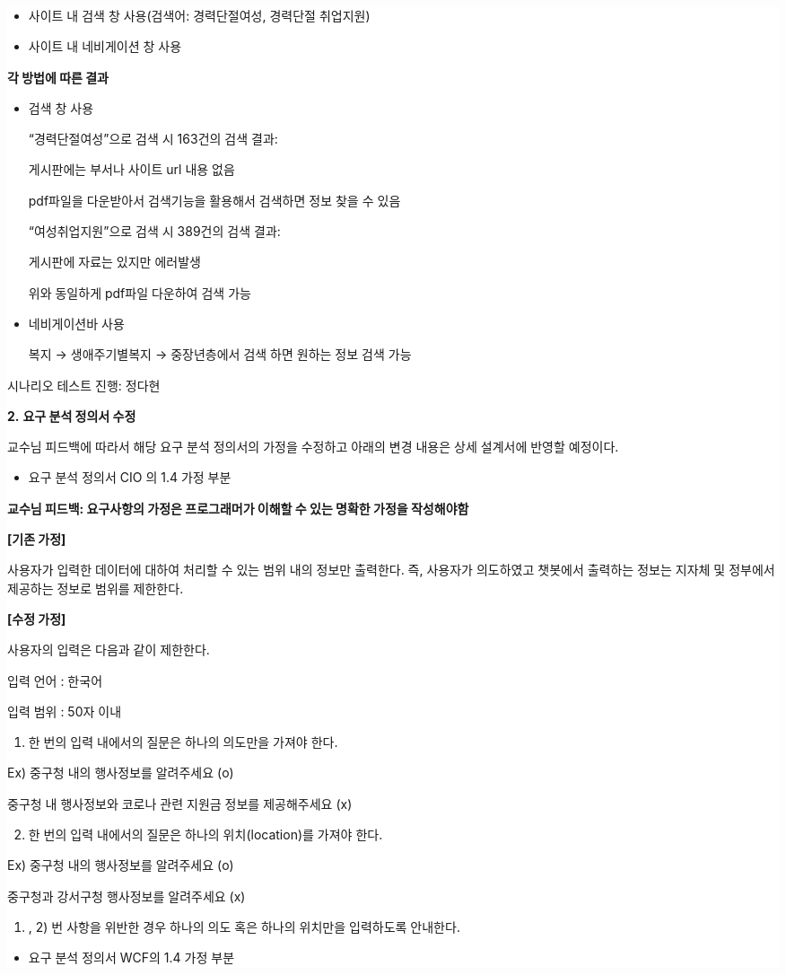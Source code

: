    - 사이트 내 검색 창 사용(검색어: 경력단절여성, 경력단절 취업지원)

   - 사이트 내 네비게이션 창 사용 

   **각 방법에 따른 결과**

   - 검색 창 사용

     “경력단절여성”으로 검색 시 163건의 검색 결과:

     게시판에는 부서나 사이트 url 내용 없음

     pdf파일을 다운받아서 검색기능을 활용해서 검색하면 정보 찾을 수 있음

     “여성취업지원”으로 검색 시 389건의 검색 결과:

     게시판에 자료는 있지만 에러발생

     위와 동일하게 pdf파일 다운하여 검색 가능

   - 네비게이션바 사용

     복지 → 생애주기별복지 → 중장년층에서 검색 하면 원하는 정보 검색 가능

시나리오 테스트 진행: 정다현



**2.** **요구 분석 정의서 수정**

교수님 피드백에 따라서 해당 요구 분석 정의서의 가정을 수정하고 아래의 변경 내용은 상세 설계서에 반영할 예정이다. 

- 요구 분석 정의서 CIO 의 1.4 가정 부분

**교수님 피드백: 요구사항의 가정은 프로그래머가 이해할 수 있는 명확한 가정을 작성해야함**

**[기존 가정]**

사용자가 입력한 데이터에 대하여 처리할 수 있는 범위 내의 정보만 출력한다. 즉, 사용자가 의도하였고 챗봇에서 출력하는 정보는 지자체 및 정부에서 제공하는 정보로 범위를 제한한다.

**[수정 가정]**

사용자의 입력은 다음과 같이 제한한다.

입력 언어 : 한국어

입력 범위 : 50자 이내

1) 한 번의 입력 내에서의 질문은 하나의 의도만을 가져야 한다.

Ex) 중구청 내의 행사정보를 알려주세요 (o)

  중구청 내 행사정보와 코로나 관련 지원금 정보를 제공해주세요 (x)

2) 한 번의 입력 내에서의 질문은 하나의 위치(location)를 가져야 한다.

Ex) 중구청 내의 행사정보를 알려주세요 (o)

  중구청과 강서구청 행사정보를 알려주세요 (x)

1) , 2) 번 사항을 위반한 경우 하나의 의도 혹은 하나의 위치만을 입력하도록 안내한다.

 

- 요구 분석 정의서 WCF의 1.4 가정 부분
